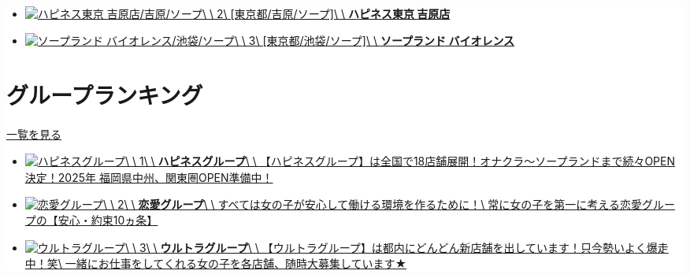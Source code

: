 - [![ハピネス東京 吉原店/吉原/ソープ](https://work-contents.purelovers.com/upload/shop/images/main/wide/4/5/4/3/5/e/b/2/8/5/5/d/5/e/2/e/4/e/7/0/ai/2772/shop/images/main/wide/2024/11/27/20241127_110437_4d882a4d82ab3f89f2cf9d02fe23c5f6_original.jpg)\\
\\
2\\
\[東京都/吉原/ソープ\]\\
\\
**ハピネス東京 吉原店**](https://work.purelovers.com/kanto/shop/2772/)

- [![ソープランド バイオレンス/池袋/ソープ](https://work-contents.purelovers.com/upload/shop/images/main/wide/9/1/2/6/c/8/3/2/b/1/e/4/1/f/7/3/3/9/f/3/ai/262/shop/images/main/wide/2025/03/05/20250305_120225_e98ddf51012557355010c0dcbd84097c_original.jpg)\\
\\
3\\
\[東京都/池袋/ソープ\]\\
\\
**ソープランド バイオレンス**](https://work.purelovers.com/kanto/shop/262/)


# グループランキング

[一覧を見る](https://work.purelovers.com/group/d3.html)

- [![ハピネスグループ](https://work-contents.purelovers.com/upload/contents/group/4/0/2/a/5/5/2/4/5/b/2/d/6/3/a/5/f/9/2/5/ai/13/group/2025/01/29/20250129_180827_e4ebf964fcbd44ae3d3c4183595aa8e6_original.jpg)\\
\\
1\\
\\
**ハピネスグループ**\\
\\
【ハピネスグループ】は全国で18店舗展開！オナクラ～ソープランドまで続々OPEN決定！2025年 福岡県中州、関東圏OPEN準備中！](https://work.purelovers.com/group/happiness/)

- [![恋愛グループ](https://work-contents.purelovers.com/upload/contents/group/1/3/c/7/0/d/d/6/5/f/2/6/d/f/3/e/4/a/0/c/ai/12/group/2024/07/02/20240702_132815_2f376b2c067f75322aae7dca2006b624_original.jpg)\\
\\
2\\
\\
**恋愛グループ**\\
\\
すべては女の子が安心して働ける環境を作るために！\\
常に女の子を第一に考える恋愛グループの【安心・約束10ヵ条】](https://work.purelovers.com/group/renai/)

- [![ウルトラグループ](https://work-contents.purelovers.com/upload/contents/group/5/5/d/4/9/d/e/2/a/1/c/f/6/2/0/9/8/1/c/a/ai/86/group/2023/01/16/20230116_173625_add0a8b88fe4b60871f19a21033251a0_original.jpg)\\
\\
3\\
\\
**ウルトラグループ**\\
\\
【ウルトラグループ】は都内にどんどん新店舗を出しています！只今勢いよく爆走中！笑\\
一緒にお仕事をしてくれる女の子を各店舗、随時大募集しています★](https://work.purelovers.com/group/uandg/)
